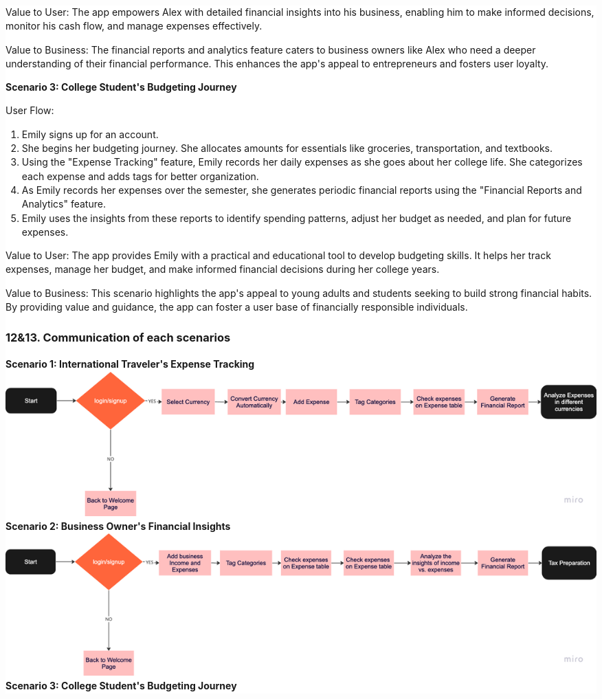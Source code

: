 Value to User: The app empowers Alex with detailed financial insights into his business, enabling him to make informed decisions, monitor his cash flow, and manage expenses effectively.

Value to Business: The financial reports and analytics feature caters to business owners like Alex who need a deeper understanding of their financial performance. This enhances the app's appeal to entrepreneurs and fosters user loyalty.

**Scenario 3: College Student's Budgeting Journey**

User Flow:

1. Emily signs up for an account.
2. She begins her budgeting journey. She allocates amounts for essentials like groceries, transportation, and textbooks.
3. Using the "Expense Tracking" feature, Emily records her daily expenses as she goes about her college life. She categorizes each expense and adds tags for better organization.
4. As Emily records her expenses over the semester, she generates periodic financial reports using the "Financial Reports and Analytics" feature.
5. Emily uses the insights from these reports to identify spending patterns, adjust her budget as needed, and plan for future expenses.

Value to User: The app provides Emily with a practical and educational tool to develop budgeting skills. It helps her track expenses, manage her budget, and make informed financial decisions during her college years.

Value to Business: This scenario highlights the app's appeal to young adults and students seeking to build strong financial habits. By providing value and guidance, the app can foster a user base of financially responsible individuals.

### 12&13. Communication of each scenarios

**Scenario 1: International Traveler's Expense Tracking**
![scenario1_flow_chart](image/scenario1_flow_chart.png)
**Scenario 2: Business Owner's Financial Insights**
![scenario2_flow_chart](image/scenario2_flow_chart.png)
**Scenario 3: College Student's Budgeting Journey**